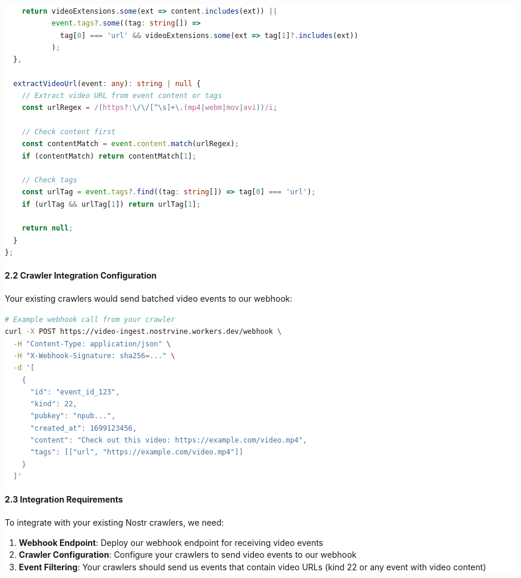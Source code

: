 ```typescript
    return videoExtensions.some(ext => content.includes(ext)) ||
           event.tags?.some((tag: string[]) => 
             tag[0] === 'url' && videoExtensions.some(ext => tag[1]?.includes(ext))
           );
  },
  
  extractVideoUrl(event: any): string | null {
    // Extract video URL from event content or tags
    const urlRegex = /(https?:\/\/[^\s]+\.(mp4|webm|mov|avi))/i;
    
    // Check content first
    const contentMatch = event.content.match(urlRegex);
    if (contentMatch) return contentMatch[1];
    
    // Check tags
    const urlTag = event.tags?.find((tag: string[]) => tag[0] === 'url');
    if (urlTag && urlTag[1]) return urlTag[1];
    
    return null;
  }
};
```

#### 2.2 Crawler Integration Configuration

Your existing crawlers would send batched video events to our webhook:

```bash
# Example webhook call from your crawler
curl -X POST https://video-ingest.nostrvine.workers.dev/webhook \
  -H "Content-Type: application/json" \
  -H "X-Webhook-Signature: sha256=..." \
  -d '[
    {
      "id": "event_id_123",
      "kind": 22,
      "pubkey": "npub...",
      "created_at": 1699123456,
      "content": "Check out this video: https://example.com/video.mp4",
      "tags": [["url", "https://example.com/video.mp4"]]
    }
  ]'
```

#### 2.3 Integration Requirements

To integrate with your existing Nostr crawlers, we need:

1. **Webhook Endpoint**: Deploy our webhook endpoint for receiving video events
2. **Crawler Configuration**: Configure your crawlers to send video events to our webhook
3. **Event Filtering**: Your crawlers should send us events that contain video URLs (kind 22 or any event with video content)
